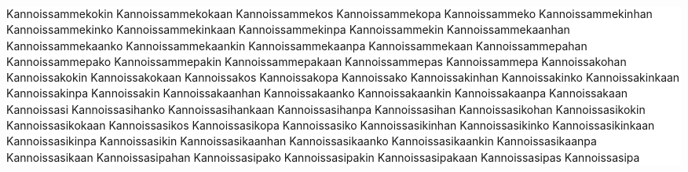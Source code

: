 Kannoissammekokin
Kannoissammekokaan
Kannoissammekos
Kannoissammekopa
Kannoissammeko
Kannoissammekinhan
Kannoissammekinko
Kannoissammekinkaan
Kannoissammekinpa
Kannoissammekin
Kannoissammekaanhan
Kannoissammekaanko
Kannoissammekaankin
Kannoissammekaanpa
Kannoissammekaan
Kannoissammepahan
Kannoissammepako
Kannoissammepakin
Kannoissammepakaan
Kannoissammepas
Kannoissammepa
Kannoissakohan
Kannoissakokin
Kannoissakokaan
Kannoissakos
Kannoissakopa
Kannoissako
Kannoissakinhan
Kannoissakinko
Kannoissakinkaan
Kannoissakinpa
Kannoissakin
Kannoissakaanhan
Kannoissakaanko
Kannoissakaankin
Kannoissakaanpa
Kannoissakaan
Kannoissasi
Kannoissasihanko
Kannoissasihankaan
Kannoissasihanpa
Kannoissasihan
Kannoissasikohan
Kannoissasikokin
Kannoissasikokaan
Kannoissasikos
Kannoissasikopa
Kannoissasiko
Kannoissasikinhan
Kannoissasikinko
Kannoissasikinkaan
Kannoissasikinpa
Kannoissasikin
Kannoissasikaanhan
Kannoissasikaanko
Kannoissasikaankin
Kannoissasikaanpa
Kannoissasikaan
Kannoissasipahan
Kannoissasipako
Kannoissasipakin
Kannoissasipakaan
Kannoissasipas
Kannoissasipa